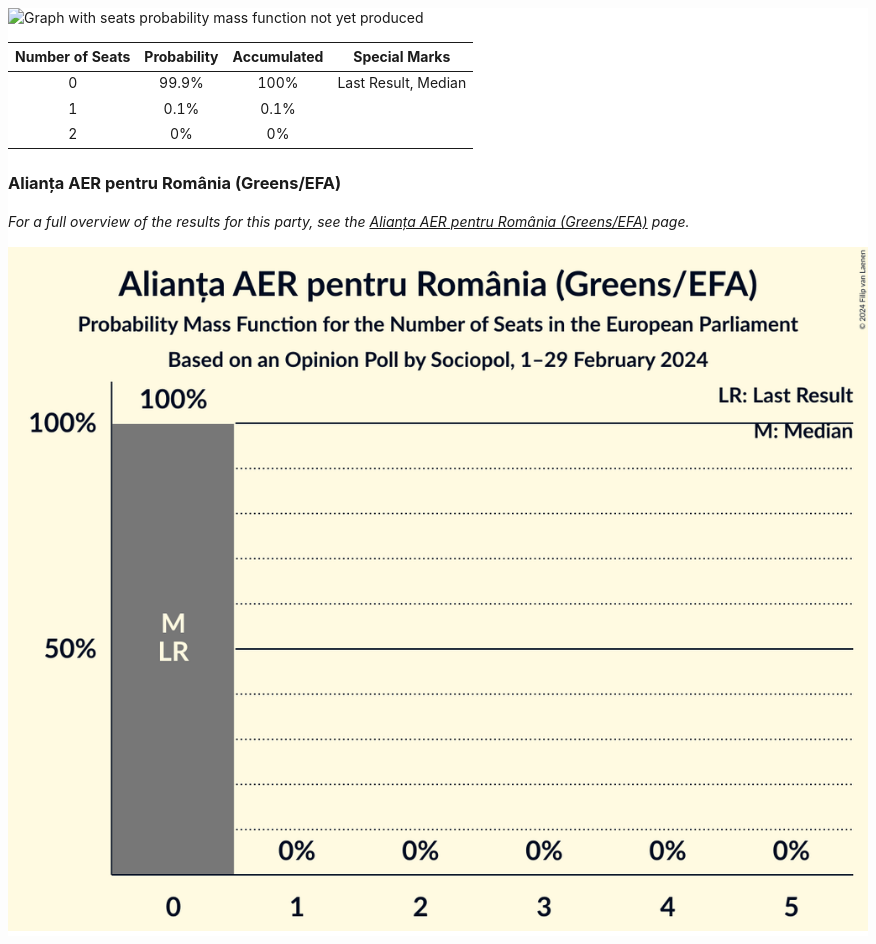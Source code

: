 ![Graph with seats probability mass function not yet produced](2024-02-29-Sociopol-seats-pmf-partidulsosromâniaid.png "Seats Probability Mass Function")

| Number of Seats | Probability | Accumulated | Special Marks |
|:---------------:|:-----------:|:-----------:|:-------------:|
| 0 | 99.9% | 100% | Last Result, Median |
| 1 | 0.1% | 0.1% |  |
| 2 | 0% | 0% |  |

### Alianța AER pentru România (Greens/EFA)

*For a full overview of the results for this party, see the [Alianța AER pentru România (Greens/EFA)](party-alianțaaerpentruromâniagreensefa.html) page.*

![Graph with seats probability mass function not yet produced](2024-02-29-Sociopol-seats-pmf-alianțaaerpentruromâniagreensefa.png "Seats Probability Mass Function")
